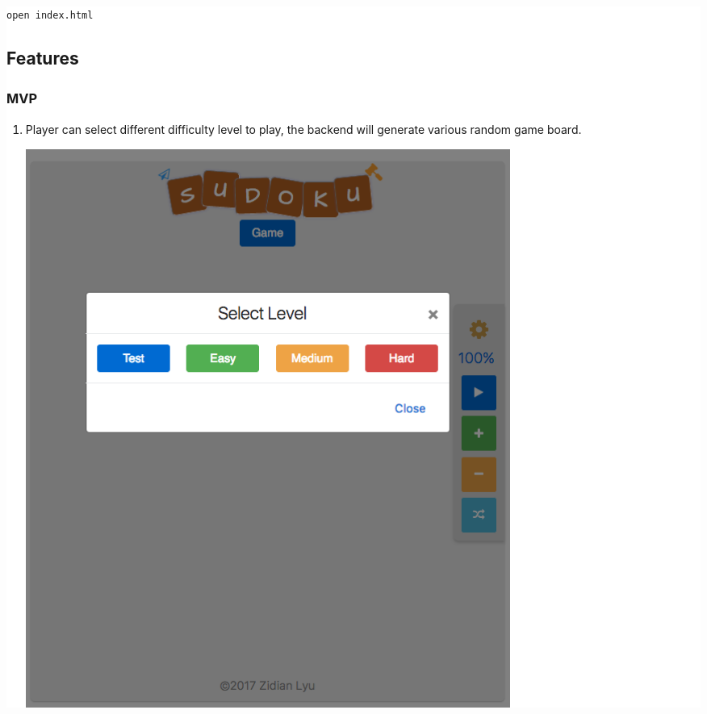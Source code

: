 ```bash
open index.html
```

## Features

### MVP

1. Player can select different difficulty level to play, the backend will generate various random game board.

    <img src="https://github.com/zidianlyu/Sudoku-go/blob/master/docs/level.png" align="center" width="600" overflow="hidden">
